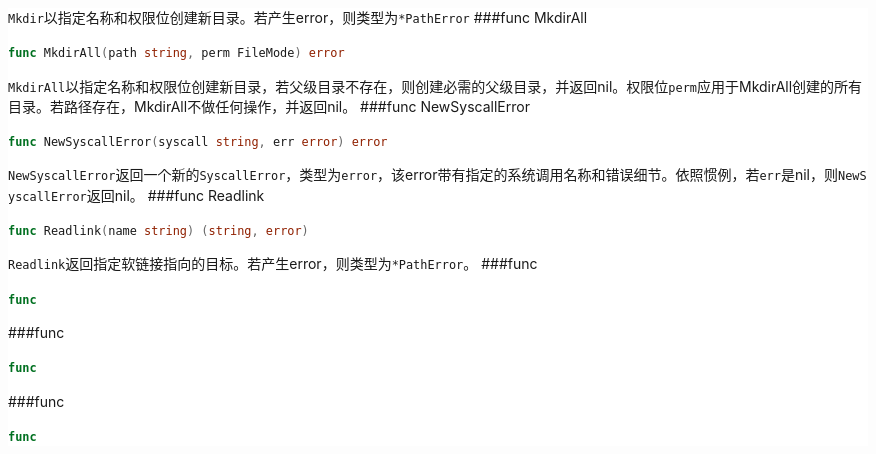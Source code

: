 ```go
```
<code>Mkdir</code>以指定名称和权限位创建新目录。若产生error，则类型为<code>*PathError</code>
###func MkdirAll
```go
func MkdirAll(path string, perm FileMode) error
```
<code>MkdirAll</code>以指定名称和权限位创建新目录，若父级目录不存在，则创建必需的父级目录，并返回nil。权限位<code>perm</code>应用于MkdirAll创建的所有目录。若路径存在，MkdirAll不做任何操作，并返回nil。
###func NewSyscallError
```go
func NewSyscallError(syscall string, err error) error
```
<code>NewSyscallError</code>返回一个新的<code>SyscallError</code>，类型为<code>error</code>，该error带有指定的系统调用名称和错误细节。依照惯例，若<code>err</code>是nil，则<code>NewSyscallError</code>返回nil。
###func Readlink
```go
func Readlink(name string) (string, error)
```
<code>Readlink</code>返回指定软链接指向的目标。若产生error，则类型为<code>*PathError</code>。
###func 
```go
func
```
<code></code>
###func
```go
func
```
<code></code>
###func
```go
func
```
<code></code>